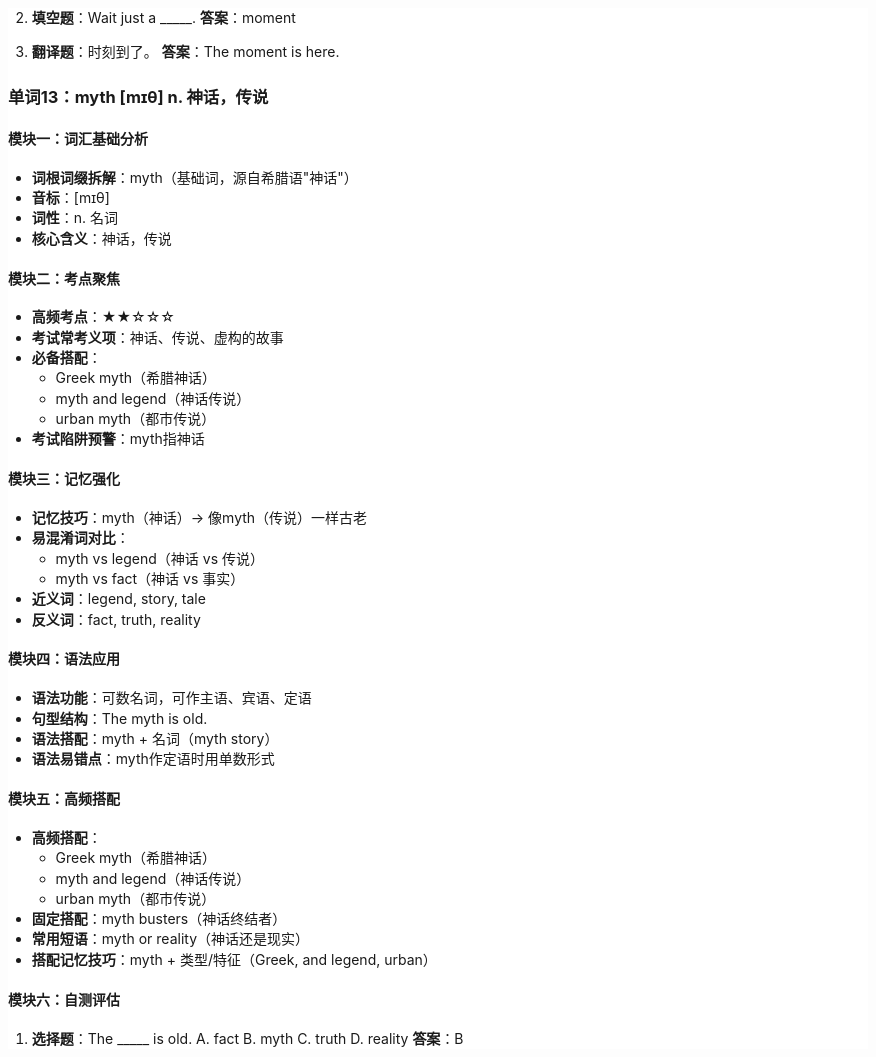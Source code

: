 2. **填空题**：Wait just a _____.
   **答案**：moment

3. **翻译题**：时刻到了。
   **答案**：The moment is here.

### 单词13：myth [mɪθ] n. 神话，传说

#### 模块一：词汇基础分析

- **词根词缀拆解**：myth（基础词，源自希腊语"神话"）
- **音标**：[mɪθ]
- **词性**：n. 名词
- **核心含义**：神话，传说

#### 模块二：考点聚焦

- **高频考点**：★★☆☆☆
- **考试常考义项**：神话、传说、虚构的故事
- **必备搭配**：
  - Greek myth（希腊神话）
  - myth and legend（神话传说）
  - urban myth（都市传说）
- **考试陷阱预警**：myth指神话

#### 模块三：记忆强化

- **记忆技巧**：myth（神话）→ 像myth（传说）一样古老
- **易混淆词对比**：
  - myth vs legend（神话 vs 传说）
  - myth vs fact（神话 vs 事实）
- **近义词**：legend, story, tale
- **反义词**：fact, truth, reality

#### 模块四：语法应用

- **语法功能**：可数名词，可作主语、宾语、定语
- **句型结构**：The myth is old.
- **语法搭配**：myth + 名词（myth story）
- **语法易错点**：myth作定语时用单数形式

#### 模块五：高频搭配

- **高频搭配**：
  - Greek myth（希腊神话）
  - myth and legend（神话传说）
  - urban myth（都市传说）
- **固定搭配**：myth busters（神话终结者）
- **常用短语**：myth or reality（神话还是现实）
- **搭配记忆技巧**：myth + 类型/特征（Greek, and legend, urban）

#### 模块六：自测评估

1. **选择题**：The _____ is old.
   A. fact  B. myth  C. truth  D. reality
   **答案**：B
